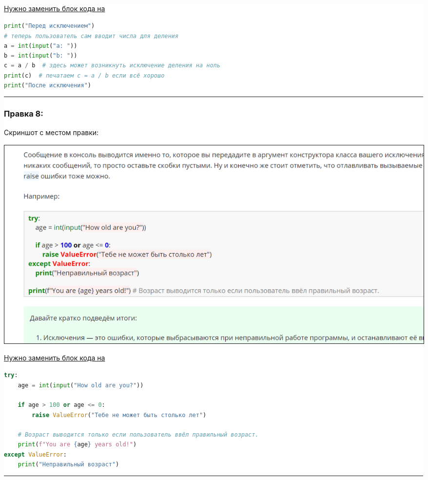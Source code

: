 <ins>Нужно заменить блок кода на  </ins>

```python
print("Перед исключением")
# теперь пользователь сам вводит числа для деления
a = int(input("a: "))
b = int(input("b: "))
c = a / b  # здесь может возникнуть исключение деления на ноль
print(c)  # печатаем c = a / b если всё хорошо
print("После исключения")
```

---

### Правка 8:

Скриншот с местом правки: 
<br>

<kbd><img src="./img/7.png" width="100%" border="1px round"></kbd>

<ins>Нужно заменить блок кода на</ins>

```python
try:
    age = int(input("How old are you?"))

    if age > 100 or age <= 0:
        raise ValueError("Тебе не может быть столько лет")

    # Возраст выводится только если пользователь ввёл правильный возраст.
    print(f"You are {age} years old!")
except ValueError:
    print("Неправильный возраст")

```

---